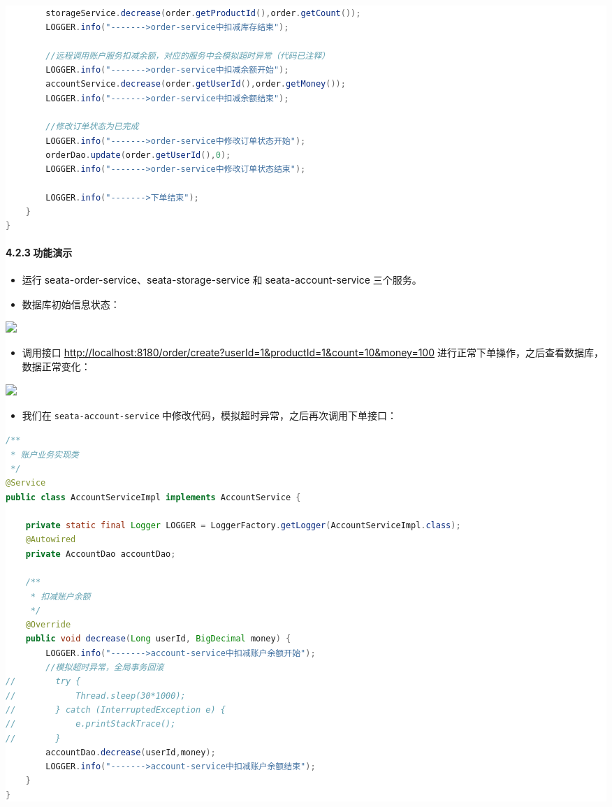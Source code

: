 ```java
        storageService.decrease(order.getProductId(),order.getCount());
        LOGGER.info("------->order-service中扣减库存结束");

        //远程调用账户服务扣减余额，对应的服务中会模拟超时异常（代码已注释）
        LOGGER.info("------->order-service中扣减余额开始");
        accountService.decrease(order.getUserId(),order.getMoney());
        LOGGER.info("------->order-service中扣减余额结束");

        //修改订单状态为已完成
        LOGGER.info("------->order-service中修改订单状态开始");
        orderDao.update(order.getUserId(),0);
        LOGGER.info("------->order-service中修改订单状态结束");

        LOGGER.info("------->下单结束");
    }
}
```

#### 4.2.3 功能演示

- 运行 seata-order-service、seata-storage-service 和 seata-account-service 三个服务。

- 数据库初始信息状态：

![](https://oscimg.oschina.net/oscnet/up-23ffdae3252c9dd887ae4333e84b38e4144.png)

- 调用接口 [http://localhost:8180/order/create?userId=1&productId=1&count=10&money=100](http://localhost:8180/order/create?userId=1&productId=1&count=10&money=100) 进行正常下单操作，之后查看数据库，数据正常变化：

![](https://oscimg.oschina.net/oscnet/up-7545a9c06d141cf8d546554d00f0608b0ff.png)

- 我们在 `seata-account-service` 中修改代码，模拟超时异常，之后再次调用下单接口：

```java
/**
 * 账户业务实现类
 */
@Service
public class AccountServiceImpl implements AccountService {

    private static final Logger LOGGER = LoggerFactory.getLogger(AccountServiceImpl.class);
    @Autowired
    private AccountDao accountDao;

    /**
     * 扣减账户余额
     */
    @Override
    public void decrease(Long userId, BigDecimal money) {
        LOGGER.info("------->account-service中扣减账户余额开始");
        //模拟超时异常，全局事务回滚
//        try {
//            Thread.sleep(30*1000);
//        } catch (InterruptedException e) {
//            e.printStackTrace();
//        }
        accountDao.decrease(userId,money);
        LOGGER.info("------->account-service中扣减账户余额结束");
    }
}
```
